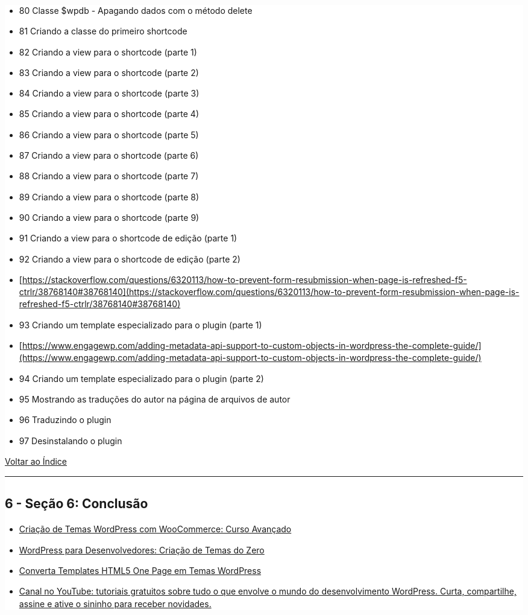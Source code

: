- 80 Classe $wpdb - Apagando dados com o método delete

- 81 Criando a classe do primeiro shortcode

- 82 Criando a view para o shortcode (parte 1)

- 83 Criando a view para o shortcode (parte 2)

- 84 Criando a view para o shortcode (parte 3)

- 85 Criando a view para o shortcode (parte 4)

- 86 Criando a view para o shortcode (parte 5)

- 87 Criando a view para o shortcode (parte 6)

- 88 Criando a view para o shortcode (parte 7)

- 89 Criando a view para o shortcode (parte 8)

- 90 Criando a view para o shortcode (parte 9)

- 91 Criando a view para o shortcode de edição (parte 1)

- 92 Criando a view para o shortcode de edição (parte 2)

- [https://stackoverflow.com/questions/6320113/how-to-prevent-form-resubmission-when-page-is-refreshed-f5-ctrlr/38768140#38768140](https://stackoverflow.com/questions/6320113/how-to-prevent-form-resubmission-when-page-is-refreshed-f5-ctrlr/38768140#38768140)

- 93 Criando um template especializado para o plugin (parte 1)

- [https://www.engagewp.com/adding-metadata-api-support-to-custom-objects-in-wordpress-the-complete-guide/](https://www.engagewp.com/adding-metadata-api-support-to-custom-objects-in-wordpress-the-complete-guide/)

- 94 Criando um template especializado para o plugin (parte 2)

- 95 Mostrando as traduções do autor na página de arquivos de autor

- 96 Traduzindo o plugin

- 97 Desinstalando o plugin


[Voltar ao Índice](#indice)

---


## <a name="parte6">6 - Seção 6: Conclusão</a>

- [Criação de Temas WordPress com WooCommerce: Curso Avançado](https://www.udemy.com/course/woocommerce-wordpress-curso-avancado/?couponCode=WOO-COMPLETO-DEZ-21)

- [WordPress para Desenvolvedores: Criação de Temas do Zero](https://www.udemy.com/course/wordpress-temas-do-zero-com-bootstrap-4/?couponCode=PDEV-DEZ-21)

- [Converta Templates HTML5 One Page em Temas WordPress](https://www.udemy.com/course/transformar-site-html-em-tema-wordpress/?couponCode=HTMLWP-DEZ-21)

- [Canal no YouTube: tutoriais gratuitos sobre tudo o que envolve o mundo do desenvolvimento WordPress. Curta, compartilhe, assine e ative o sininho para receber novidades.](https://www.youtube.com/channel/UCnXFdOWaAts3-cUNfZLXndw)
 